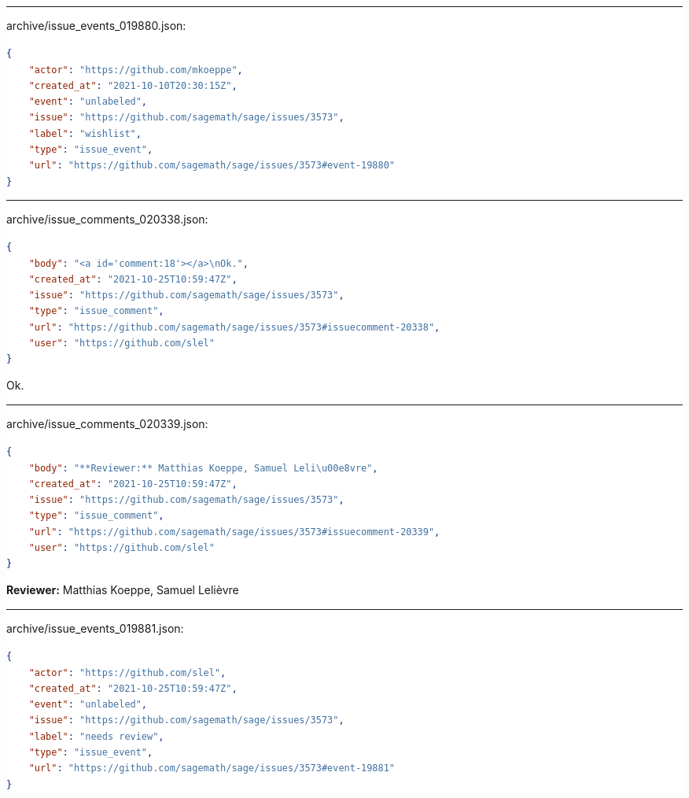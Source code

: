 

---

archive/issue_events_019880.json:
```json
{
    "actor": "https://github.com/mkoeppe",
    "created_at": "2021-10-10T20:30:15Z",
    "event": "unlabeled",
    "issue": "https://github.com/sagemath/sage/issues/3573",
    "label": "wishlist",
    "type": "issue_event",
    "url": "https://github.com/sagemath/sage/issues/3573#event-19880"
}
```



---

archive/issue_comments_020338.json:
```json
{
    "body": "<a id='comment:18'></a>\nOk.",
    "created_at": "2021-10-25T10:59:47Z",
    "issue": "https://github.com/sagemath/sage/issues/3573",
    "type": "issue_comment",
    "url": "https://github.com/sagemath/sage/issues/3573#issuecomment-20338",
    "user": "https://github.com/slel"
}
```

<a id='comment:18'></a>
Ok.



---

archive/issue_comments_020339.json:
```json
{
    "body": "**Reviewer:** Matthias Koeppe, Samuel Leli\u00e8vre",
    "created_at": "2021-10-25T10:59:47Z",
    "issue": "https://github.com/sagemath/sage/issues/3573",
    "type": "issue_comment",
    "url": "https://github.com/sagemath/sage/issues/3573#issuecomment-20339",
    "user": "https://github.com/slel"
}
```

**Reviewer:** Matthias Koeppe, Samuel Lelièvre



---

archive/issue_events_019881.json:
```json
{
    "actor": "https://github.com/slel",
    "created_at": "2021-10-25T10:59:47Z",
    "event": "unlabeled",
    "issue": "https://github.com/sagemath/sage/issues/3573",
    "label": "needs review",
    "type": "issue_event",
    "url": "https://github.com/sagemath/sage/issues/3573#event-19881"
}
```
